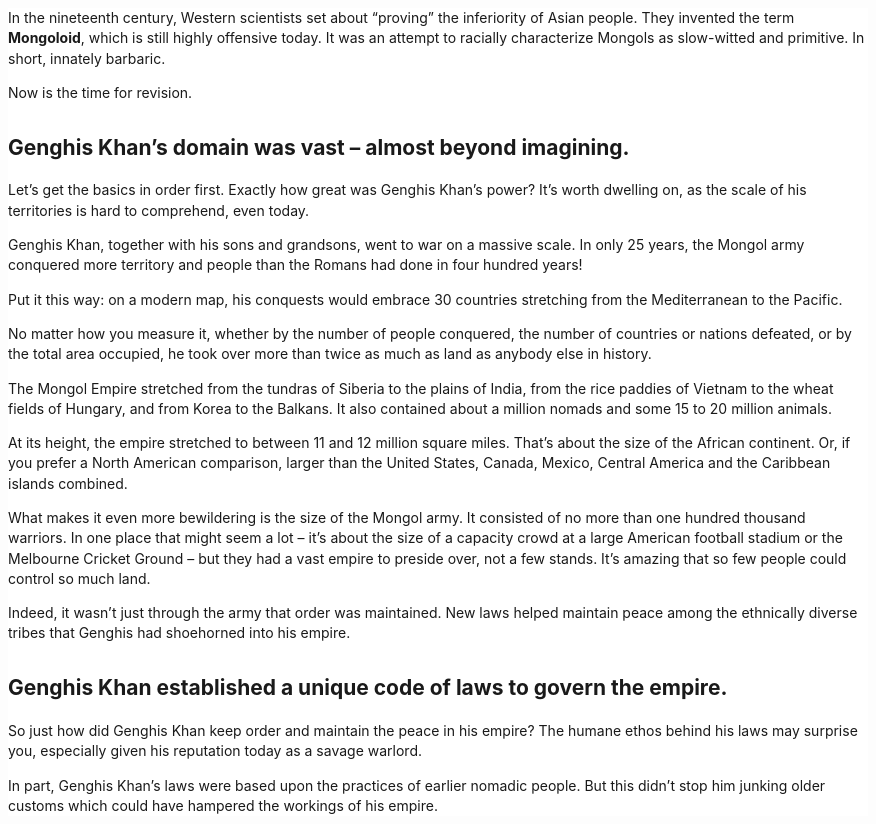 In the nineteenth century, Western scientists set about “proving” the
inferiority of Asian people. They invented the term **Mongoloid**, which is
still highly offensive today. It was an attempt to racially characterize
Mongols as slow-witted and primitive. In short, innately barbaric.

Now is the time for revision.

## Genghis Khan’s domain was vast – almost beyond imagining.

Let’s get the basics in order first. Exactly how great was Genghis Khan’s
power? It’s worth dwelling on, as the scale of his territories is hard to
comprehend, even today.

Genghis Khan, together with his sons and grandsons, went to war on a massive
scale. In only 25 years, the Mongol army conquered more territory and people
than the Romans had done in four hundred years!

Put it this way: on a modern map, his conquests would embrace 30 countries
stretching from the Mediterranean to the Pacific.

No matter how you measure it, whether by the number of people conquered, the
number of countries or nations defeated, or by the total area occupied, he took
over more than twice as much as land as anybody else in history.

The Mongol Empire stretched from the tundras of Siberia to the plains of India,
from the rice paddies of Vietnam to the wheat fields of Hungary, and from Korea
to the Balkans. It also contained about a million nomads and some 15 to 20
million animals.

At its height, the empire stretched to between 11 and 12 million square miles.
That’s about the size of the African continent. Or, if you prefer a North
American comparison, larger than the United States, Canada, Mexico, Central
America and the Caribbean islands combined.

What makes it even more bewildering is the size of the Mongol army. It
consisted of no more than one hundred thousand warriors. In one place that
might seem a lot – it’s about the size of a capacity crowd at a large American
football stadium or the Melbourne Cricket Ground – but they had a vast empire
to preside over, not a few stands. It’s amazing that so few people could
control so much land.

Indeed, it wasn’t just through the army that order was maintained. New laws
helped maintain peace among the ethnically diverse tribes that Genghis had
shoehorned into his empire.

## Genghis Khan established a unique code of laws to govern the empire.

So just how did Genghis Khan keep order and maintain the peace in his empire?
The humane ethos behind his laws may surprise you, especially given his
reputation today as a savage warlord.

In part, Genghis Khan’s laws were based upon the practices of earlier nomadic
people. But this didn’t stop him junking older customs which could have
hampered the workings of his empire.
